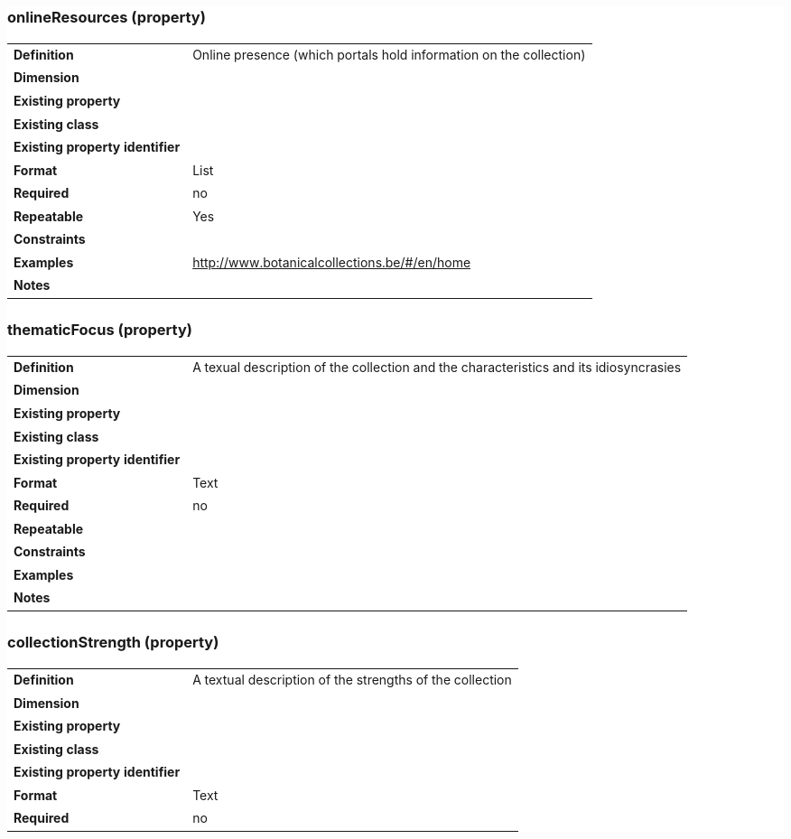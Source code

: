 ### onlineResources (property)

|  |  |
| ---- | ---- |
| **Definition** | Online presence (which portals hold information on the collection) |
| **Dimension** |  |
| **Existing property** |  |
| **Existing class** |  |
| **Existing property identifier** |  |
| **Format** | List |
| **Required** | no |
| **Repeatable** | Yes |
| **Constraints** |  |
| **Examples** | http://www.botanicalcollections.be/#/en/home |
| **Notes** |  |

### thematicFocus (property)

|  |  |
| ---- | ---- |
| **Definition** | A texual description of the collection and the characteristics and its idiosyncrasies |
| **Dimension** |  |
| **Existing property** |  |
| **Existing class** |  |
| **Existing property identifier** |  |
| **Format** | Text |
| **Required** | no |
| **Repeatable** |  |
| **Constraints** |  |
| **Examples** |  |
| **Notes** |  |

### collectionStrength (property)

|  |  |
| ---- | ---- |
| **Definition** | A textual description of the strengths of the collection |
| **Dimension** |  |
| **Existing property** |  |
| **Existing class** |  |
| **Existing property identifier** |  |
| **Format** | Text |
| **Required** | no |